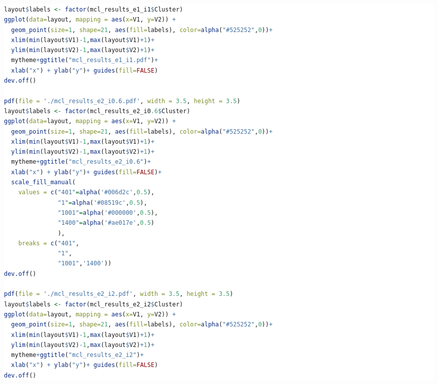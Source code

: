 ```R
layout$labels <- factor(mcl_results_e1_i1$Cluster)
ggplot(data=layout, mapping = aes(x=V1, y=V2)) +
  geom_point(size=1, shape=21, aes(fill=labels), color=alpha("#525252",0))+
  xlim(min(layout$V1)-1,max(layout$V1)+1)+
  ylim(min(layout$V2)-1,max(layout$V2)+1)+
  mytheme+ggtitle("mcl_results_e1_i1.pdf")+
  xlab("x") + ylab("y")+ guides(fill=FALSE)
dev.off()

pdf(file = './mcl_results_e2_i0.6.pdf', width = 3.5, height = 3.5)
layout$labels <- factor(mcl_results_e2_i0.6$Cluster)
ggplot(data=layout, mapping = aes(x=V1, y=V2)) +
  geom_point(size=1, shape=21, aes(fill=labels), color=alpha("#525252",0))+
  xlim(min(layout$V1)-1,max(layout$V1)+1)+
  ylim(min(layout$V2)-1,max(layout$V2)+1)+
  mytheme+ggtitle("mcl_results_e2_i0.6")+
  xlab("x") + ylab("y")+ guides(fill=FALSE)+
  scale_fill_manual(
    values = c("401"=alpha('#006d2c',0.5),
               "1"=alpha('#08519c',0.5),
               "1001"=alpha('#000000',0.5),
               "1400"=alpha('#ae017e',0.5)
               ),
    breaks = c("401",
               "1",
               "1001",'1400'))
dev.off()

pdf(file = './mcl_results_e2_i2.pdf', width = 3.5, height = 3.5)
layout$labels <- factor(mcl_results_e2_i2$Cluster)
ggplot(data=layout, mapping = aes(x=V1, y=V2)) +
  geom_point(size=1, shape=21, aes(fill=labels), color=alpha("#525252",0))+
  xlim(min(layout$V1)-1,max(layout$V1)+1)+
  ylim(min(layout$V2)-1,max(layout$V2)+1)+
  mytheme+ggtitle("mcl_results_e2_i2")+
  xlab("x") + ylab("y")+ guides(fill=FALSE)
dev.off()
```
